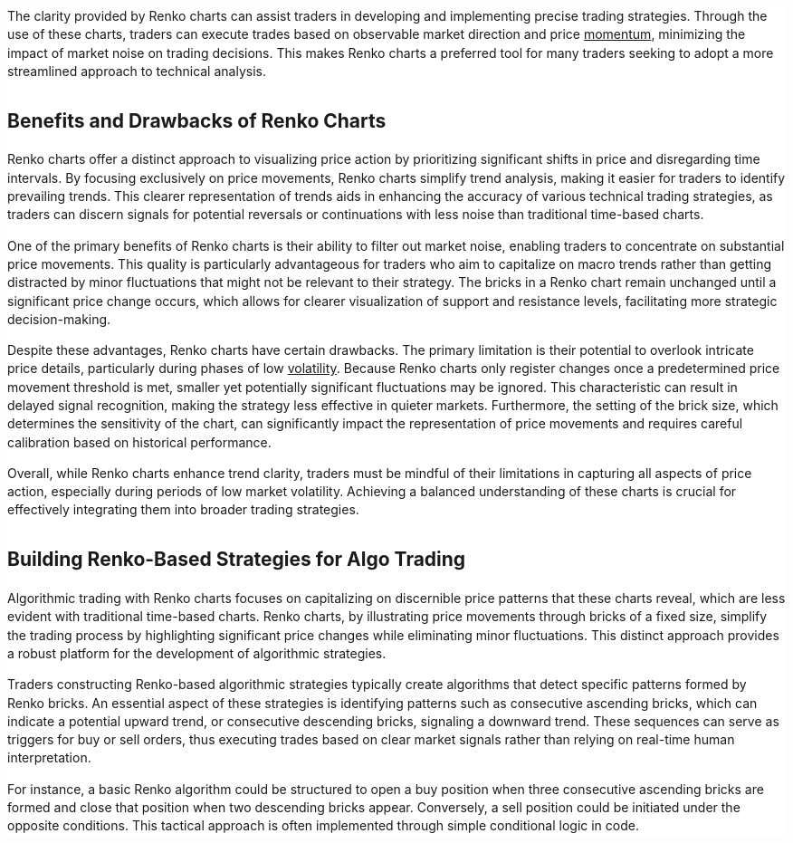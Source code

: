 The clarity provided by Renko charts can assist traders in developing and implementing precise trading strategies. Through the use of these charts, traders can execute trades based on observable market direction and price [momentum](/wiki/momentum), minimizing the impact of market noise on trading decisions. This makes Renko charts a preferred tool for many traders seeking to adopt a more streamlined approach to technical analysis.

## Benefits and Drawbacks of Renko Charts

Renko charts offer a distinct approach to visualizing price action by prioritizing significant shifts in price and disregarding time intervals. By focusing exclusively on price movements, Renko charts simplify trend analysis, making it easier for traders to identify prevailing trends. This clearer representation of trends aids in enhancing the accuracy of various technical trading strategies, as traders can discern signals for potential reversals or continuations with less noise than traditional time-based charts.

One of the primary benefits of Renko charts is their ability to filter out market noise, enabling traders to concentrate on substantial price movements. This quality is particularly advantageous for traders who aim to capitalize on macro trends rather than getting distracted by minor fluctuations that might not be relevant to their strategy. The bricks in a Renko chart remain unchanged until a significant price change occurs, which allows for clearer visualization of support and resistance levels, facilitating more strategic decision-making.

Despite these advantages, Renko charts have certain drawbacks. The primary limitation is their potential to overlook intricate price details, particularly during phases of low [volatility](/wiki/volatility-trading-strategies). Because Renko charts only register changes once a predetermined price movement threshold is met, smaller yet potentially significant fluctuations may be ignored. This characteristic can result in delayed signal recognition, making the strategy less effective in quieter markets. Furthermore, the setting of the brick size, which determines the sensitivity of the chart, can significantly impact the representation of price movements and requires careful calibration based on historical performance.

Overall, while Renko charts enhance trend clarity, traders must be mindful of their limitations in capturing all aspects of price action, especially during periods of low market volatility. Achieving a balanced understanding of these charts is crucial for effectively integrating them into broader trading strategies.

## Building Renko-Based Strategies for Algo Trading

Algorithmic trading with Renko charts focuses on capitalizing on discernible price patterns that these charts reveal, which are less evident with traditional time-based charts. Renko charts, by illustrating price movements through bricks of a fixed size, simplify the trading process by highlighting significant price changes while eliminating minor fluctuations. This distinct approach provides a robust platform for the development of algorithmic strategies.

Traders constructing Renko-based algorithmic strategies typically create algorithms that detect specific patterns formed by Renko bricks. An essential aspect of these strategies is identifying patterns such as consecutive ascending bricks, which can indicate a potential upward trend, or consecutive descending bricks, signaling a downward trend. These sequences can serve as triggers for buy or sell orders, thus executing trades based on clear market signals rather than relying on real-time human interpretation.

For instance, a basic Renko algorithm could be structured to open a buy position when three consecutive ascending bricks are formed and close that position when two descending bricks appear. Conversely, a sell position could be initiated under the opposite conditions. This tactical approach is often implemented through simple conditional logic in code.
